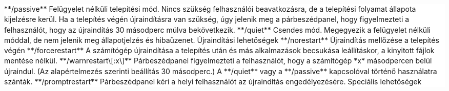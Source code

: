 <tr class="alternateRow">
<td style="border:1px solid black;">
**/passive**
</td>
<td style="border:1px solid black;">
Felügyelet nélküli telepítési mód. Nincs szükség felhasználói beavatkozásra, de a telepítési folyamat állapota kijelzésre kerül. Ha a telepítés végén újraindításra van szükség, úgy jelenik meg a párbeszédpanel, hogy figyelmezteti a felhasználót, hogy az újraindítás 30 másodperc múlva bekövetkezik.
</td>
</tr>
<tr>
<td style="border:1px solid black;">
**/quiet**
</td>
<td style="border:1px solid black;">
Csendes mód. Megegyezik a felügyelet nélküli móddal, de nem jelenik meg állapotjelzés és hibaüzenet.
</td>
</tr>
<tr>
<th colspan="2" style="border:1px solid black;">
Újraindítási lehetőségek
</th>
</tr>
<tr class="alternateRow">
<td style="border:1px solid black;">
**/norestart**
</td>
<td style="border:1px solid black;">
Újraindítás mellőzése a telepítés végén
</td>
</tr>
<tr>
<td style="border:1px solid black;">
**/forcerestart**
</td>
<td style="border:1px solid black;">
A számítógép újraindítása a telepítés után és más alkalmazások becsukása leállításkor, a kinyitott fájlok mentése nélkül.
</td>
</tr>
<tr class="alternateRow">
<td style="border:1px solid black;">
**/warnrestart\[:x\]**
</td>
<td style="border:1px solid black;">
Párbeszédpanel figyelmezteti a felhasználót, hogy a számítógép *x* másodpercen belül újraindul. (Az alapértelmezés szerinti beállítás 30 másodperc.) A **/quiet** vagy a **/passive** kapcsolóval történő használatra szánták.
</td>
</tr>
<tr>
<td style="border:1px solid black;">
**/promptrestart**
</td>
<td style="border:1px solid black;">
Párbeszédpanel kéri a helyi felhasználót az újraindítás engedélyezésére.
</td>
</tr>
<tr>
<th colspan="2" style="border:1px solid black;">
Speciális lehetőségek
</th>
</tr>